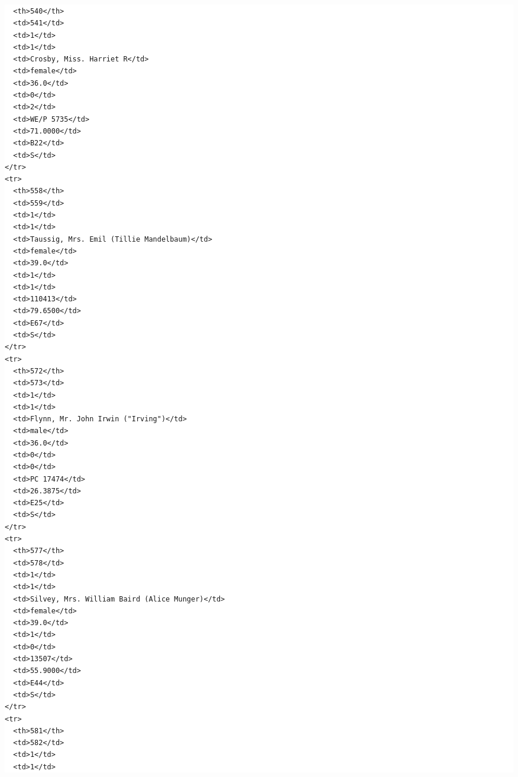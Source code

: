       <th>540</th>
      <td>541</td>
      <td>1</td>
      <td>1</td>
      <td>Crosby, Miss. Harriet R</td>
      <td>female</td>
      <td>36.0</td>
      <td>0</td>
      <td>2</td>
      <td>WE/P 5735</td>
      <td>71.0000</td>
      <td>B22</td>
      <td>S</td>
    </tr>
    <tr>
      <th>558</th>
      <td>559</td>
      <td>1</td>
      <td>1</td>
      <td>Taussig, Mrs. Emil (Tillie Mandelbaum)</td>
      <td>female</td>
      <td>39.0</td>
      <td>1</td>
      <td>1</td>
      <td>110413</td>
      <td>79.6500</td>
      <td>E67</td>
      <td>S</td>
    </tr>
    <tr>
      <th>572</th>
      <td>573</td>
      <td>1</td>
      <td>1</td>
      <td>Flynn, Mr. John Irwin ("Irving")</td>
      <td>male</td>
      <td>36.0</td>
      <td>0</td>
      <td>0</td>
      <td>PC 17474</td>
      <td>26.3875</td>
      <td>E25</td>
      <td>S</td>
    </tr>
    <tr>
      <th>577</th>
      <td>578</td>
      <td>1</td>
      <td>1</td>
      <td>Silvey, Mrs. William Baird (Alice Munger)</td>
      <td>female</td>
      <td>39.0</td>
      <td>1</td>
      <td>0</td>
      <td>13507</td>
      <td>55.9000</td>
      <td>E44</td>
      <td>S</td>
    </tr>
    <tr>
      <th>581</th>
      <td>582</td>
      <td>1</td>
      <td>1</td>